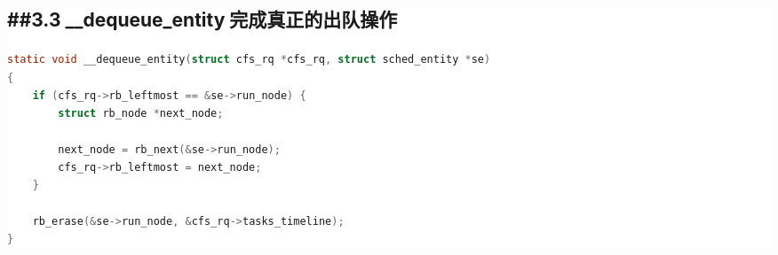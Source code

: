 ##3.3 __dequeue_entity 完成真正的出队操作
-------


```c
static void __dequeue_entity(struct cfs_rq *cfs_rq, struct sched_entity *se)
{
    if (cfs_rq->rb_leftmost == &se->run_node) {
        struct rb_node *next_node;

        next_node = rb_next(&se->run_node);
        cfs_rq->rb_leftmost = next_node;
    }

    rb_erase(&se->run_node, &cfs_rq->tasks_timeline);
}
```